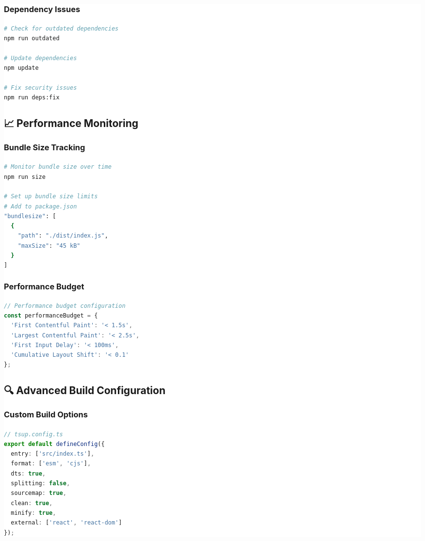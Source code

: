 ### **Dependency Issues**
```bash
# Check for outdated dependencies
npm run outdated

# Update dependencies
npm update

# Fix security issues
npm run deps:fix
```

## 📈 **Performance Monitoring**

### **Bundle Size Tracking**
```bash
# Monitor bundle size over time
npm run size

# Set up bundle size limits
# Add to package.json
"bundlesize": [
  {
    "path": "./dist/index.js",
    "maxSize": "45 kB"
  }
]
```

### **Performance Budget**
```javascript
// Performance budget configuration
const performanceBudget = {
  'First Contentful Paint': '< 1.5s',
  'Largest Contentful Paint': '< 2.5s',
  'First Input Delay': '< 100ms',
  'Cumulative Layout Shift': '< 0.1'
};
```

## 🔍 **Advanced Build Configuration**

### **Custom Build Options**
```typescript
// tsup.config.ts
export default defineConfig({
  entry: ['src/index.ts'],
  format: ['esm', 'cjs'],
  dts: true,
  splitting: false,
  sourcemap: true,
  clean: true,
  minify: true,
  external: ['react', 'react-dom']
});
```
